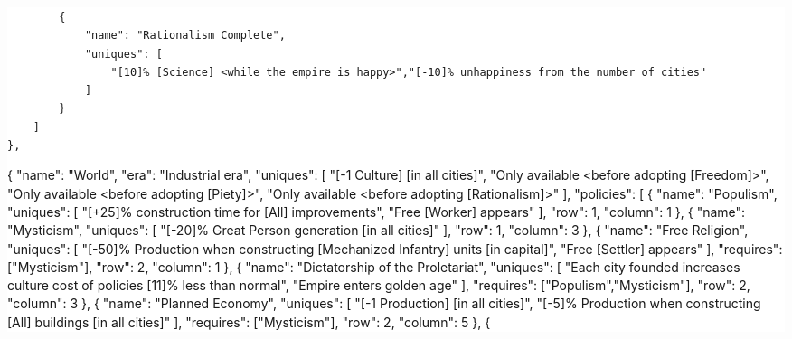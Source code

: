             {
                "name": "Rationalism Complete",
                "uniques": [
                    "[10]% [Science] <while the empire is happy>","[-10]% unhappiness from the number of cities"
                ]
            }
        ]
    },
  {
        "name": "World",
        "era": "Industrial era",
        "uniques": [
            "[-1 Culture] [in all cities]", "Only available <before adopting [Freedom]>",
		"Only available <before adopting [Piety]>", "Only available <before adopting [Rationalism]>"
        ],
        "policies": [
            {
                "name": "Populism",
                "uniques": [
                    "[+25]% construction time for [All] improvements",
                    "Free [Worker] appears"
                ],
                "row": 1,
                "column": 1
            },
  {
            "name": "Mysticism",
            "uniques": [
                "[-20]% Great Person generation [in all cities]"
            ],
            "row": 1,
            "column": 3
        },
        {
            "name": "Free Religion",
            "uniques": [
                "[-50]% Production when constructing [Mechanized Infantry] units [in capital]",
                "Free [Settler] appears"
            ],
            "requires": ["Mysticism"],
            "row": 2,
            "column": 1
        },
        {
            "name": "Dictatorship of the Proletariat",
            "uniques": [
                "Each city founded increases culture cost of policies [11]% less than normal",
                "Empire enters golden age"
            ],
            "requires": ["Populism","Mysticism"],
            "row": 2,
            "column": 3
        },
	{
            "name": "Planned Economy",
            "uniques": [
                "[-1 Production] [in all cities]",
                "[-5]% Production when constructing [All] buildings [in all cities]"
            ],
            "requires": ["Mysticism"],
            "row": 2,
            "column": 5
        },
        {
